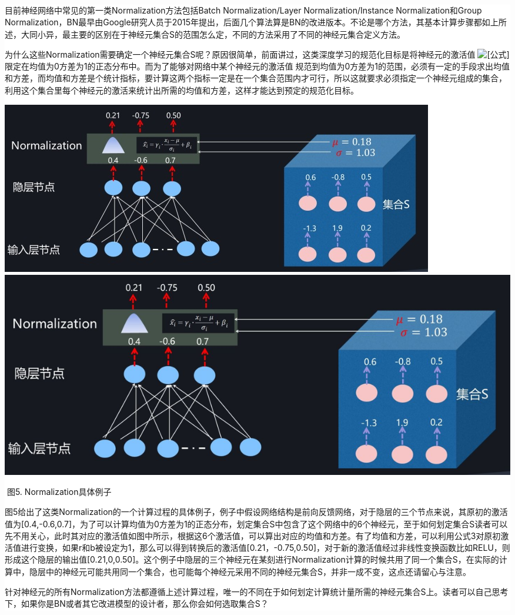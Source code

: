 目前神经网络中常见的第一类Normalization方法包括Batch Normalization/Layer Normalization/Instance Normalization和Group Normalization，BN最早由Google研究人员于2015年提出，后面几个算法算是BN的改进版本。不论是哪个方法，其基本计算步骤都如上所述，大同小异，最主要的区别在于神经元集合S的范围怎么定，不同的方法采用了不同的神经元集合定义方法。

为什么这些Normalization需要确定一个神经元集合S呢？原因很简单，前面讲过，这类深度学习的规范化目标是将神经元的激活值 ![[公式]](https://www.zhihu.com/equation?tex=a_%7Bi%7D) 限定在均值为0方差为1的正态分布中。而为了能够对网络中某个神经元的激活值 规范到均值为0方差为1的范围，必须有一定的手段求出均值和方差，而均值和方差是个统计指标，要计算这两个指标一定是在一个集合范围内才可行，所以这就要求必须指定一个神经元组成的集合，利用这个集合里每个神经元的激活来统计出所需的均值和方差，这样才能达到预定的规范化目标。





![img](imgs/v2-950510e13c3e5cd6c892c64fc7ffa1f2_b.jpg)![img](imgs/v2-950510e13c3e5cd6c892c64fc7ffa1f2_1440w.jpg)

​                                        图5. Normalization具体例子

 图5给出了这类Normalization的一个计算过程的具体例子，例子中假设网络结构是前向反馈网络，对于隐层的三个节点来说，其原初的激活值为[0.4,-0.6,0.7]，为了可以计算均值为0方差为1的正态分布，划定集合S中包含了这个网络中的6个神经元，至于如何划定集合S读者可以先不用关心，此时其对应的激活值如图中所示，根据这6个激活值，可以算出对应的均值和方差。有了均值和方差，可以利用公式3对原初激活值进行变换，如果r和b被设定为1，那么可以得到转换后的激活值[0.21，-0.75,0.50]，对于新的激活值经过非线性变换函数比如RELU，则形成这个隐层的输出值[0.21,0,0.50]。这个例子中隐层的三个神经元在某刻进行Normalization计算的时候共用了同一个集合S，在实际的计算中，隐层中的神经元可能共用同一个集合，也可能每个神经元采用不同的神经元集合S，并非一成不变，这点还请留心与注意。

 针对神经元的所有Normalization方法都遵循上述计算过程，唯一的不同在于如何划定计算统计量所需的神经元集合S上。读者可以自己思考下，如果你是BN或者其它改进模型的设计者，那么你会如何选取集合S？
